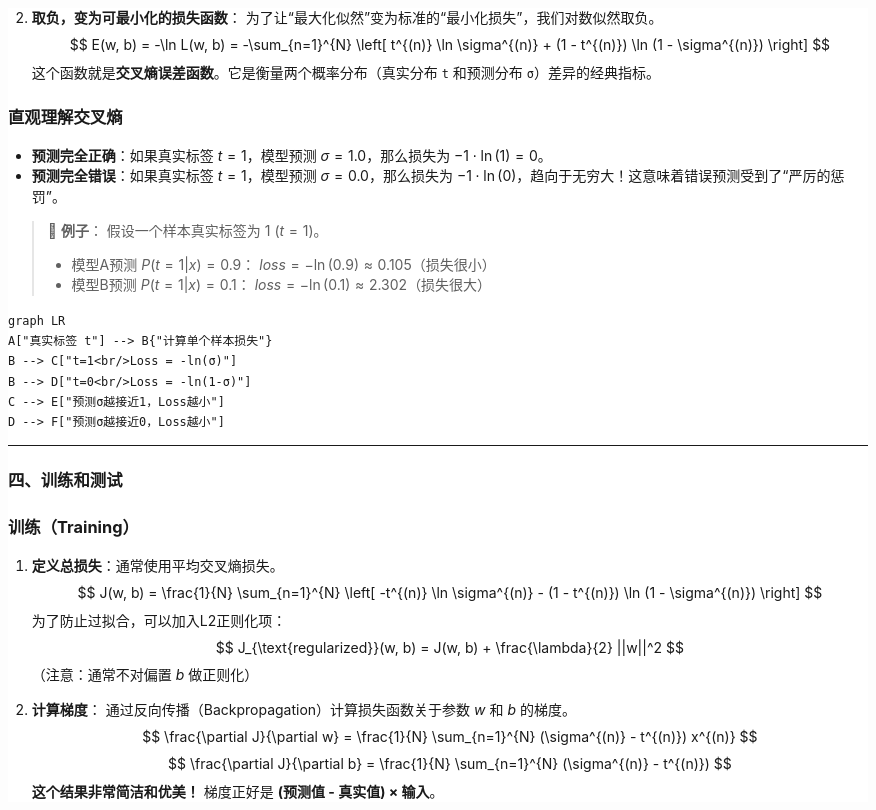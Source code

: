 2.  **取负，变为可最小化的损失函数**：
    为了让“最大化似然”变为标准的“最小化损失”，我们对数似然取负。
    $$
    E(w, b) = -\ln L(w, b) = -\sum_{n=1}^{N} \left[ t^{(n)} \ln \sigma^{(n)} + (1 - t^{(n)}) \ln (1 - \sigma^{(n)}) \right]
    $$
    这个函数就是**交叉熵误差函数**。它是衡量两个概率分布（真实分布 `t` 和预测分布 `σ`）差异的经典指标。

### 直观理解交叉熵
- **预测完全正确**：如果真实标签 $t=1$，模型预测 $\sigma=1.0$，那么损失为 $-1 \cdot \ln(1) = 0$。
- **预测完全错误**：如果真实标签 $t=1$，模型预测 $\sigma=0.0$，那么损失为 $-1 \cdot \ln(0)$，趋向于无穷大！这意味着错误预测受到了“严厉的惩罚”。

> 📌 **例子**：
> 假设一个样本真实标签为 1 ($t=1$)。
> - 模型A预测 $P(t=1|x) = 0.9$：
>   $loss = -\ln(0.9) \approx 0.105$（损失很小）
> - 模型B预测 $P(t=1|x) = 0.1$：
>   $loss = -\ln(0.1) \approx 2.302$（损失很大）

```mermaid
graph LR
A["真实标签 t"] --> B{"计算单个样本损失"}
B --> C["t=1<br/>Loss = -ln(σ)"]
B --> D["t=0<br/>Loss = -ln(1-σ)"]
C --> E["预测σ越接近1，Loss越小"]
D --> F["预测σ越接近0，Loss越小"]
```

---

### 四、训练和测试

### 训练（Training）
1.  **定义总损失**：通常使用平均交叉熵损失。
    $$
    J(w, b) = \frac{1}{N} \sum_{n=1}^{N} \left[ -t^{(n)} \ln \sigma^{(n)} - (1 - t^{(n)}) \ln (1 - \sigma^{(n)}) \right]
    $$
    为了防止过拟合，可以加入L2正则化项：
    $$
    J_{\text{regularized}}(w, b) = J(w, b) + \frac{\lambda}{2} ||w||^2
    $$
    （注意：通常不对偏置 $b$ 做正则化）

2.  **计算梯度**：
    通过反向传播（Backpropagation）计算损失函数关于参数 $w$ 和 $b$ 的梯度。
    $$
    \frac{\partial J}{\partial w} = \frac{1}{N} \sum_{n=1}^{N} (\sigma^{(n)} - t^{(n)}) x^{(n)}
    $$
    $$
    \frac{\partial J}{\partial b} = \frac{1}{N} \sum_{n=1}^{N} (\sigma^{(n)} - t^{(n)})
    $$
    **这个结果非常简洁和优美！** 梯度正好是 **(预测值 - 真实值) × 输入**。
